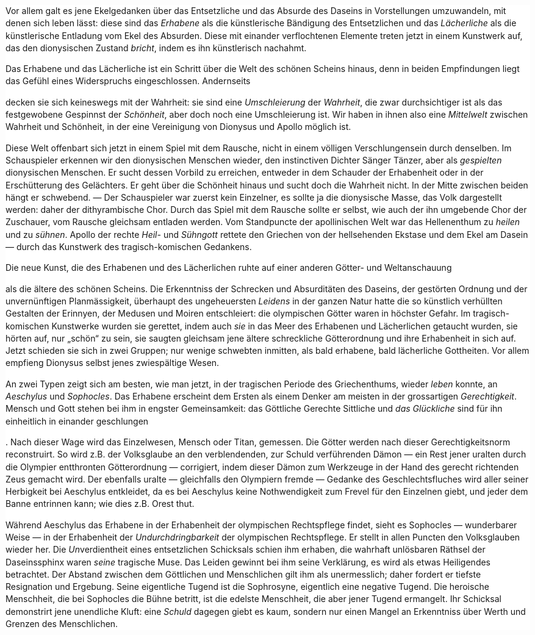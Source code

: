 Vor allem galt es jene Ekelgedanken über das Entsetzliche und das Absurde des Daseins in Vorstellungen umzuwandeln, mit denen sich leben lässt: diese sind das *Erhabene* als die künstlerische Bändigung des Entsetzlichen und das *Lächerliche* als die künstlerische Entladung vom Ekel des Absurden. Diese mit einander verflochtenen Elemente treten jetzt in einem Kunstwerk auf, das den dionysischen Zustand *bricht*, indem es ihn künstlerisch nachahmt.

Das Erhabene und das Lächerliche ist ein Schritt über die Welt des schönen Scheins hinaus, denn in beiden Empfindungen liegt das Gefühl eines Widerspruchs eingeschlossen. Andernseits

decken sie sich keineswegs mit der Wahrheit: sie sind eine *Umschleierung* der *Wahrheit*, die zwar durchsichtiger ist als das festgewobene Gespinnst der *Schönheit*, aber doch noch eine Umschleierung ist. Wir haben in ihnen also eine *Mittelwelt* zwischen Wahrheit und Schönheit, in der eine Vereinigung von Dionysus und Apollo möglich ist.

Diese Welt offenbart sich jetzt in einem Spiel mit dem Rausche, nicht in einem völligen Verschlungensein durch denselben. Im Schauspieler erkennen wir den dionysischen Menschen wieder, den instinctiven Dichter Sänger Tänzer, aber als *gespielten* dionysischen Menschen. Er sucht dessen Vorbild zu erreichen, entweder in dem Schauder der Erhabenheit oder in der Erschütterung des Gelächters. Er geht über die Schönheit hinaus und sucht doch die Wahrheit nicht. In der Mitte zwischen beiden hängt er schwebend. — Der Schauspieler war zuerst kein Einzelner, es sollte ja die dionysische Masse, das Volk dargestellt werden: daher der dithyrambische Chor. Durch das Spiel mit dem Rausche sollte er selbst, wie auch der ihn umgebende Chor der Zuschauer, vom Rausche gleichsam entladen werden. Vom Standpuncte der apollinischen Welt war das Hellenenthum zu *heilen* und zu *sühnen*. Apollo der rechte *Heil-* und *Sühngott* rettete den Griechen von der hellsehenden Ekstase und dem Ekel am Dasein — durch das Kunstwerk des tragisch-komischen Gedankens.

Die neue Kunst, die des Erhabenen und des Lächerlichen ruhte auf einer anderen Götter- und Weltanschauung

als die ältere des schönen Scheins. Die Erkenntniss der Schrecken und Absurditäten des Daseins, der gestörten Ordnung und der unvernünftigen Planmässigkeit, überhaupt des ungeheuersten *Leidens* in der ganzen Natur hatte die so künstlich verhüllten Gestalten der Erinnyen, der Medusen und Moiren entschleiert: die olympischen Götter waren in höchster Gefahr. Im tragisch-komischen Kunstwerke wurden sie gerettet, indem auch *sie* in das Meer des Erhabenen und Lächerlichen getaucht wurden, sie hörten auf, nur „schön“ zu sein, sie saugten gleichsam jene ältere schreckliche Götterordnung und ihre Erhabenheit in sich auf. Jetzt schieden sie sich in zwei Gruppen; nur wenige schwebten inmitten, als bald erhabene, bald lächerliche Gottheiten. Vor allem empfieng Dionysus selbst jenes zwiespältige Wesen.

An zwei Typen zeigt sich am besten, wie man jetzt, in der tragischen Periode des Griechenthums, wieder *leben* konnte, an *Aeschylus* und *Sophocles*. Das Erhabene erscheint dem Ersten als einem Denker am meisten in der grossartigen *Gerechtigkeit*. Mensch und Gott stehen bei ihm in engster Gemeinsamkeit: das Göttliche Gerechte Sittliche und *das Glückliche* sind für ihn einheitlich in einander geschlungen

. Nach dieser Wage wird das Einzelwesen, Mensch oder Titan, gemessen. Die Götter werden nach dieser Gerechtigkeitsnorm reconstruirt. So wird z.B. der Volksglaube an den verblendenden, zur Schuld verführenden Dämon — ein Rest jener uralten durch die Olympier entthronten Götterordnung — corrigiert, indem dieser Dämon zum Werkzeuge in der Hand des gerecht richtenden Zeus gemacht wird. Der ebenfalls uralte — gleichfalls den Olympiern fremde — Gedanke des Geschlechtsfluches wird aller seiner Herbigkeit bei Aeschylus entkleidet, da es bei Aeschylus keine Nothwendigkeit zum Frevel für den Einzelnen giebt, und jeder dem Banne entrinnen kann; wie dies z.B. Orest thut.

Während Aeschylus das Erhabene in der Erhabenheit der olympischen Rechtspflege findet, sieht es Sophocles — wunderbarer Weise — in der Erhabenheit der *Undurchdringbarkeit* der olympischen Rechtspflege. Er stellt in allen Puncten den Volksglauben wieder her. Die *Un*verdientheit eines entsetzlichen Schicksals schien ihm erhaben, die wahrhaft unlösbaren Räthsel der Daseinssphinx waren *seine* tragische Muse. Das Leiden gewinnt bei ihm seine Verklärung, es wird als etwas Heiligendes betrachtet. Der Abstand zwischen dem Göttlichen und Menschlichen gilt ihm als unermesslich; daher fordert er tiefste Resignation und Ergebung. Seine eigentliche Tugend ist die Sophrosyne, eigentlich eine negative Tugend. Die heroische Menschheit, die bei Sophocles die Bühne betritt, ist die edelste Menschheit, die aber jener Tugend ermangelt. Ihr Schicksal demonstrirt jene unendliche Kluft: eine *Schuld* dagegen giebt es kaum, sondern nur einen Mangel an Erkenntniss über Werth und Grenzen des Menschlichen.
